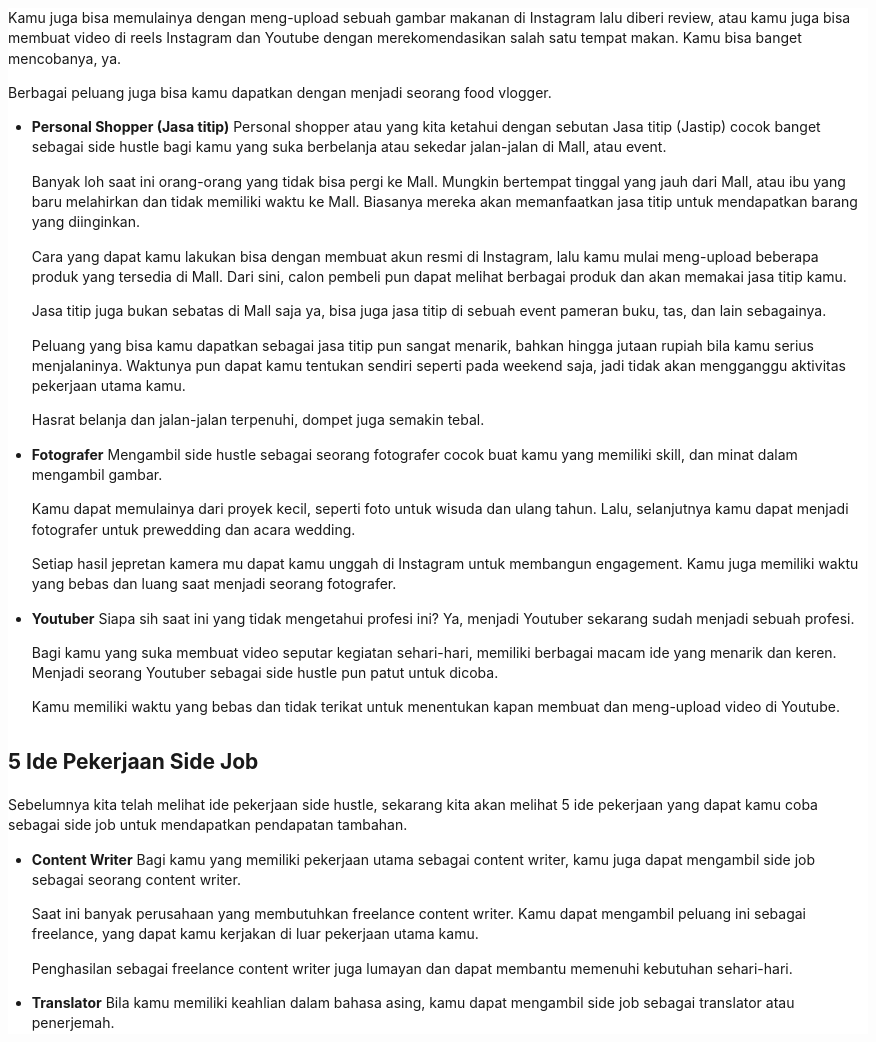   Kamu juga bisa memulainya dengan meng-upload sebuah gambar makanan di Instagram lalu diberi review, atau kamu juga bisa membuat video di reels Instagram dan Youtube dengan merekomendasikan salah satu tempat makan. Kamu bisa banget mencobanya, ya.

  Berbagai peluang juga bisa kamu dapatkan dengan menjadi seorang food vlogger.
* **Personal Shopper (Jasa titip)**
  Personal shopper atau yang kita ketahui dengan sebutan Jasa titip (Jastip) cocok banget sebagai side hustle bagi kamu yang suka berbelanja atau sekedar jalan-jalan di Mall, atau event.

  Banyak loh saat ini orang-orang yang tidak bisa pergi ke Mall. Mungkin bertempat tinggal yang jauh dari Mall, atau ibu yang baru melahirkan dan tidak memiliki waktu ke Mall. Biasanya mereka akan memanfaatkan jasa titip untuk mendapatkan barang yang diinginkan.

  Cara yang dapat kamu lakukan bisa dengan membuat akun resmi di Instagram, lalu kamu mulai meng-upload beberapa produk yang tersedia di Mall. Dari sini, calon pembeli pun dapat melihat berbagai produk dan akan memakai jasa titip kamu.

  Jasa titip juga bukan sebatas di Mall saja ya, bisa juga jasa titip di sebuah event pameran buku, tas, dan lain sebagainya.

  Peluang yang bisa kamu dapatkan sebagai jasa titip pun sangat menarik, bahkan hingga jutaan rupiah bila kamu serius menjalaninya. Waktunya pun dapat kamu tentukan sendiri seperti pada weekend saja, jadi tidak akan mengganggu aktivitas pekerjaan utama kamu. 

  Hasrat belanja dan jalan-jalan terpenuhi, dompet juga semakin tebal.
* **Fotografer** 
  Mengambil side hustle sebagai seorang fotografer cocok buat kamu yang memiliki skill, dan minat dalam mengambil gambar.

  Kamu dapat memulainya dari proyek kecil, seperti foto untuk wisuda dan ulang tahun. Lalu, selanjutnya kamu dapat menjadi fotografer untuk prewedding dan acara wedding.

  Setiap hasil jepretan kamera mu dapat kamu unggah di Instagram untuk membangun engagement. Kamu juga memiliki waktu yang bebas dan luang saat menjadi seorang fotografer.
* **Youtuber**
  Siapa sih saat ini yang tidak mengetahui profesi ini? Ya, menjadi Youtuber sekarang sudah menjadi sebuah profesi.

  Bagi kamu yang suka membuat video seputar kegiatan sehari-hari, memiliki berbagai macam ide yang menarik dan keren. Menjadi seorang Youtuber sebagai side hustle pun patut untuk dicoba.

  Kamu memiliki waktu yang bebas dan tidak terikat untuk menentukan kapan membuat dan meng-upload video di Youtube.

## 5 Ide Pekerjaan Side Job

Sebelumnya kita telah melihat ide pekerjaan side hustle, sekarang kita akan melihat 5 ide pekerjaan yang dapat kamu coba sebagai side job untuk mendapatkan pendapatan tambahan.

* **Content Writer** 
  Bagi kamu yang memiliki pekerjaan utama sebagai content writer, kamu juga dapat mengambil side job sebagai seorang content writer.

  Saat ini banyak perusahaan yang membutuhkan freelance content writer. Kamu dapat mengambil peluang ini sebagai freelance, yang dapat kamu kerjakan di luar pekerjaan utama kamu.

  Penghasilan sebagai freelance content writer juga lumayan dan dapat membantu memenuhi kebutuhan sehari-hari.
* **Translator**
  Bila kamu memiliki keahlian dalam bahasa asing, kamu dapat mengambil side job sebagai translator atau penerjemah.
